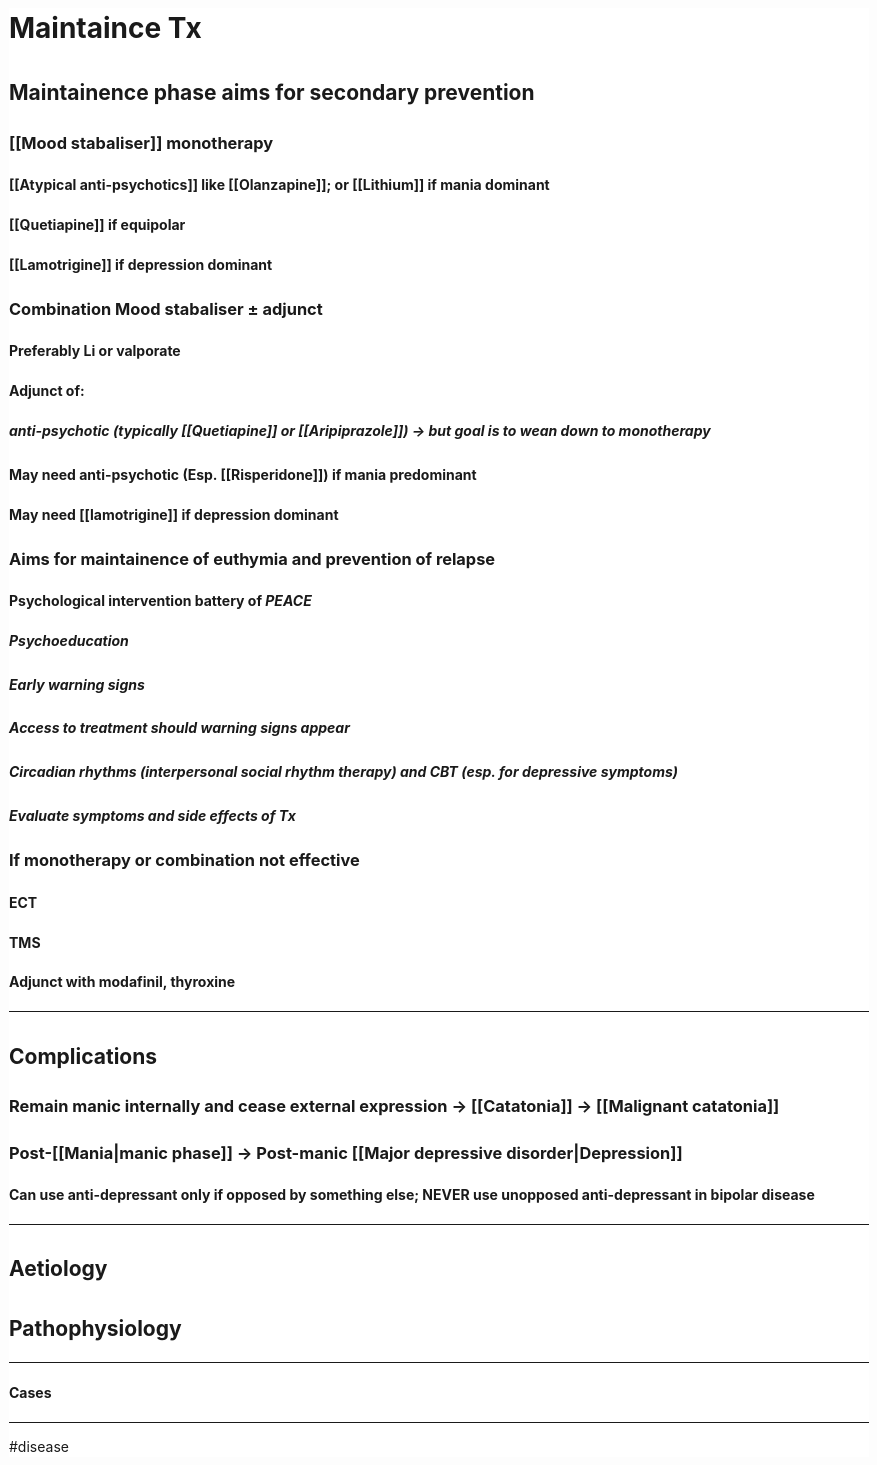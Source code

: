 # Maintaince Tx
## Maintainence phase aims for secondary prevention
### [[Mood stabaliser]] monotherapy
#### [[Atypical anti-psychotics]] like [[Olanzapine]]; or [[Lithium]] if mania dominant
#### [[Quetiapine]] if equipolar
#### [[Lamotrigine]] if depression dominant
### Combination Mood stabaliser ± adjunct 
#### Preferably Li or valporate
#### Adjunct of:
##### anti-psychotic (typically [[Quetiapine]] or [[Aripiprazole]]) -> but goal is to wean down to monotherapy

#### May need anti-psychotic (Esp. [[Risperidone]]) if mania predominant
#### May need [[lamotrigine]] if depression dominant
### Aims for maintainence of euthymia and prevention of relapse
#### Psychological intervention battery of *PEACE*
##### Psychoeducation
##### Early warning signs
##### Access to treatment should warning signs appear
##### Circadian rhythms (interpersonal social rhythm therapy) and CBT (esp. for depressive symptoms)
##### Evaluate symptoms and side effects of Tx
### If monotherapy or combination not effective
#### ECT
#### TMS
#### Adjunct with modafinil, thyroxine

---
## Complications
### Remain manic internally and cease external expression -> [[Catatonia]] -> [[Malignant catatonia]]
### Post-[[Mania|manic phase]] -> Post-manic [[Major depressive disorder|Depression]]
#### Can use anti-depressant only if opposed by something else; NEVER use unopposed anti-depressant in bipolar disease

---
## Aetiology
## Pathophysiology

---
#### Cases


---
#disease 
